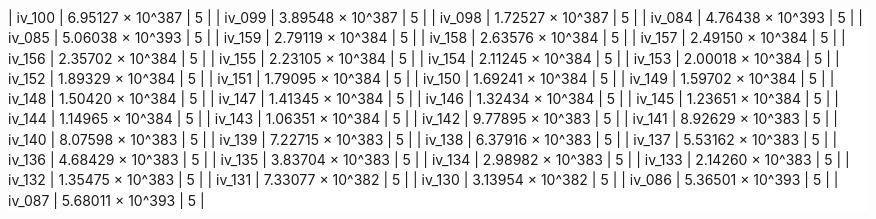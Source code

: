 | iv_100 | 6.95127 × 10^387 | 5 |
| iv_099 | 3.89548 × 10^387 | 5 |
| iv_098 | 1.72527 × 10^387 | 5 |
| iv_084 | 4.76438 × 10^393 | 5 |
| iv_085 | 5.06038 × 10^393 | 5 |
| iv_159 | 2.79119 × 10^384 | 5 |
| iv_158 | 2.63576 × 10^384 | 5 |
| iv_157 | 2.49150 × 10^384 | 5 |
| iv_156 | 2.35702 × 10^384 | 5 |
| iv_155 | 2.23105 × 10^384 | 5 |
| iv_154 | 2.11245 × 10^384 | 5 |
| iv_153 | 2.00018 × 10^384 | 5 |
| iv_152 | 1.89329 × 10^384 | 5 |
| iv_151 | 1.79095 × 10^384 | 5 |
| iv_150 | 1.69241 × 10^384 | 5 |
| iv_149 | 1.59702 × 10^384 | 5 |
| iv_148 | 1.50420 × 10^384 | 5 |
| iv_147 | 1.41345 × 10^384 | 5 |
| iv_146 | 1.32434 × 10^384 | 5 |
| iv_145 | 1.23651 × 10^384 | 5 |
| iv_144 | 1.14965 × 10^384 | 5 |
| iv_143 | 1.06351 × 10^384 | 5 |
| iv_142 | 9.77895 × 10^383 | 5 |
| iv_141 | 8.92629 × 10^383 | 5 |
| iv_140 | 8.07598 × 10^383 | 5 |
| iv_139 | 7.22715 × 10^383 | 5 |
| iv_138 | 6.37916 × 10^383 | 5 |
| iv_137 | 5.53162 × 10^383 | 5 |
| iv_136 | 4.68429 × 10^383 | 5 |
| iv_135 | 3.83704 × 10^383 | 5 |
| iv_134 | 2.98982 × 10^383 | 5 |
| iv_133 | 2.14260 × 10^383 | 5 |
| iv_132 | 1.35475 × 10^383 | 5 |
| iv_131 | 7.33077 × 10^382 | 5 |
| iv_130 | 3.13954 × 10^382 | 5 |
| iv_086 | 5.36501 × 10^393 | 5 |
| iv_087 | 5.68011 × 10^393 | 5 |